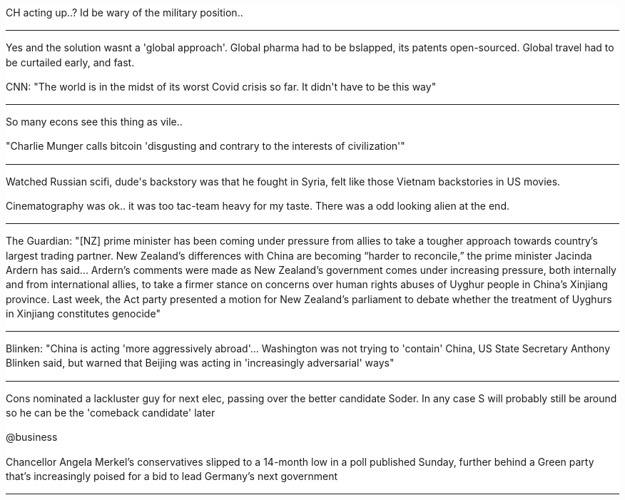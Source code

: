 CH acting up..? Id be wary of the military position.. 

---
 
Yes and the solution wasnt a 'global approach'. Global pharma had to
be bslapped, its patents open-sourced. Global travel had to be
curtailed early, and fast.

CNN: "The world is in the midst of its worst Covid crisis so far. It
didn't have to be this way"

---

So many econs see this thing as vile..

"Charlie Munger calls bitcoin 'disgusting and contrary to the
interests of civilization'"

---

Watched Russian scifi, dude's backstory was that he fought in Syria,
felt like those Vietnam backstories in US movies.

Cinematography was ok.. it was too tac-team heavy for my taste. There was a
odd looking alien at the end. 

---

The Guardian: "[NZ] prime minister has been coming under pressure from
allies to take a tougher approach towards country’s largest trading
partner. New Zealand’s differences with China are becoming “harder to
reconcile,” the prime minister Jacinda Ardern has said... Ardern’s
comments were made as New Zealand’s government comes under increasing
pressure, both internally and from international allies, to take a
firmer stance on concerns over human rights abuses of Uyghur people in
China’s Xinjiang province. Last week, the Act party presented a motion
for New Zealand’s parliament to debate whether the treatment of
Uyghurs in Xinjiang constitutes genocide"

---

Blinken: "China is acting 'more aggressively abroad'... Washington was
not trying to 'contain' China, US State Secretary Anthony Blinken
said, but warned that Beijing was acting in 'increasingly adversarial'
ways"

---

Cons nominated a lackluster guy for next elec, passing over the better
candidate Soder. In any case S will probably still be around so he can
be the 'comeback candidate' later

@business

Chancellor Angela Merkel’s conservatives slipped to a 14-month low in
a poll published Sunday, further behind a Green party that’s
increasingly poised for a bid to lead Germany’s next government

---